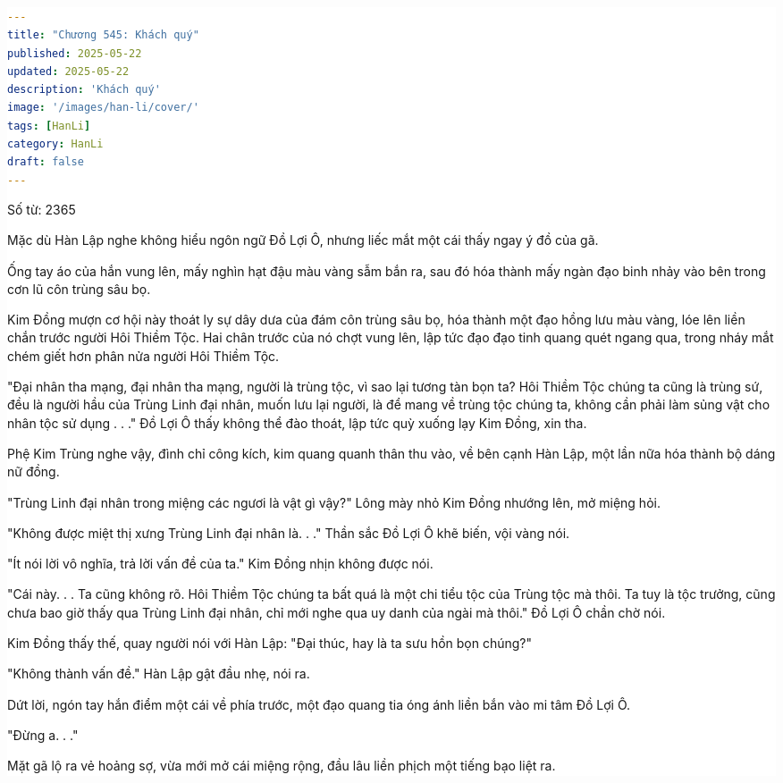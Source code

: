 ```yaml
---
title: "Chương 545: Khách quý"
published: 2025-05-22
updated: 2025-05-22
description: 'Khách quý'
image: '/images/han-li/cover/'
tags: [HanLi]
category: HanLi
draft: false
---
```


Số từ: 2365 










Mặc dù Hàn Lập nghe không hiểu ngôn ngữ Đồ Lợi Ô, nhưng liếc mắt một cái thấy ngay ý đồ của gã.

Ống tay áo của hắn vung lên, mấy nghìn hạt đậu màu vàng sẫm bắn ra, sau đó hóa thành mấy ngàn đạo binh nhảy vào bên trong cơn lũ côn trùng sâu bọ.

Kim Đồng mượn cơ hội này thoát ly sự dây dưa của đám côn trùng sâu bọ, hóa thành một đạo hồng lưu màu vàng, lóe lên liền chắn trước người Hôi Thiềm Tộc. Hai chân trước của nó chợt vung lên, lập tức đạo đạo tinh quang quét ngang qua, trong nháy mắt chém giết hơn phân nửa người Hôi Thiềm Tộc.

"Đại nhân tha mạng, đại nhân tha mạng, người là trùng tộc, vì sao lại tương tàn bọn ta? Hôi Thiềm Tộc chúng ta cũng là trùng sứ, đều là người hầu của Trùng Linh đại nhân, muốn lưu lại người, là để mang về trùng tộc chúng ta, không cần phải làm sủng vật cho nhân tộc sử dụng . . ." Đồ Lợi Ô thấy không thể đào thoát, lập tức quỳ xuống lạy Kim Đồng, xin tha.

Phệ Kim Trùng nghe vậy, đình chỉ công kích, kim quang quanh thân thu vào, về bên cạnh Hàn Lập, một lần nữa hóa thành bộ dáng nữ đồng.

"Trùng Linh đại nhân trong miệng các ngươi là vật gì vậy?" Lông mày nhỏ Kim Đồng nhướng lên, mở miệng hỏi.

"Không được miệt thị xưng Trùng Linh đại nhân là. . ." Thần sắc Đồ Lợi Ô khẽ biến, vội vàng nói.

"Ít nói lời vô nghĩa, trả lời vấn đề của ta." Kim Đồng nhịn không được nói.

"Cái này. . . Ta cũng không rõ. Hôi Thiềm Tộc chúng ta bất quá là một chi tiểu tộc của Trùng tộc mà thôi. Ta tuy là tộc trưởng, cũng chưa bao giờ thấy qua Trùng Linh đại nhân, chỉ mới nghe qua uy danh của ngài mà thôi." Đồ Lợi Ô chần chờ nói.

Kim Đồng thấy thế, quay người nói với Hàn Lập: "Đại thúc, hay là ta sưu hồn bọn chúng?"

"Không thành vấn đề." Hàn Lập gật đầu nhẹ, nói ra.

Dứt lời, ngón tay hắn điểm một cái về phía trước, một đạo quang tia óng ánh liền bắn vào mi tâm Đồ Lợi Ô.

"Đừng a. . ."

Mặt gã lộ ra vẻ hoảng sợ, vừa mới mở cái miệng rộng, đầu lâu liền phịch một tiếng bạo liệt ra.
